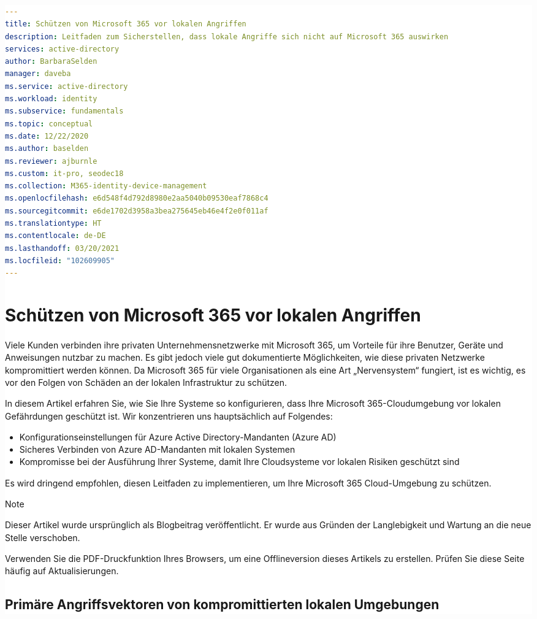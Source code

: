 ```yaml
---
title: Schützen von Microsoft 365 vor lokalen Angriffen
description: Leitfaden zum Sicherstellen, dass lokale Angriffe sich nicht auf Microsoft 365 auswirken
services: active-directory
author: BarbaraSelden
manager: daveba
ms.service: active-directory
ms.workload: identity
ms.subservice: fundamentals
ms.topic: conceptual
ms.date: 12/22/2020
ms.author: baselden
ms.reviewer: ajburnle
ms.custom: it-pro, seodec18
ms.collection: M365-identity-device-management
ms.openlocfilehash: e6d548f4d792d8980e2aa5040b09530eaf7868c4
ms.sourcegitcommit: e6de1702d3958a3bea275645eb46e4f2e0f011af
ms.translationtype: HT
ms.contentlocale: de-DE
ms.lasthandoff: 03/20/2021
ms.locfileid: "102609905"
---
```

# <a name="protecting-microsoft-365-from-on-premises-attacks"></a>Schützen von Microsoft 365 vor lokalen Angriffen

Viele Kunden verbinden ihre privaten Unternehmensnetzwerke mit Microsoft 365, um Vorteile für ihre Benutzer, Geräte und Anweisungen nutzbar zu machen. Es gibt jedoch viele gut dokumentierte Möglichkeiten, wie diese privaten Netzwerke kompromittiert werden können. Da Microsoft 365 für viele Organisationen als eine Art „Nervensystem“ fungiert, ist es wichtig, es vor den Folgen von Schäden an der lokalen Infrastruktur zu schützen.

In diesem Artikel erfahren Sie, wie Sie Ihre Systeme so konfigurieren, dass Ihre Microsoft 365-Cloudumgebung vor lokalen Gefährdungen geschützt ist. Wir konzentrieren uns hauptsächlich auf Folgendes: 

- Konfigurationseinstellungen für Azure Active Directory-Mandanten (Azure AD)
- Sicheres Verbinden von Azure AD-Mandanten mit lokalen Systemen
- Kompromisse bei der Ausführung Ihrer Systeme, damit Ihre Cloudsysteme vor lokalen Risiken geschützt sind

Es wird dringend empfohlen, diesen Leitfaden zu implementieren, um Ihre Microsoft 365 Cloud-Umgebung zu schützen.
> [!NOTE]
> Dieser Artikel wurde ursprünglich als Blogbeitrag veröffentlicht. Er wurde aus Gründen der Langlebigkeit und Wartung an die neue Stelle verschoben.
>
> Verwenden Sie die PDF-Druckfunktion Ihres Browsers, um eine Offlineversion dieses Artikels zu erstellen. Prüfen Sie diese Seite häufig auf Aktualisierungen.

## <a name="primary-threat-vectors-from-compromised-on-premises-environments"></a>Primäre Angriffsvektoren von kompromittierten lokalen Umgebungen
